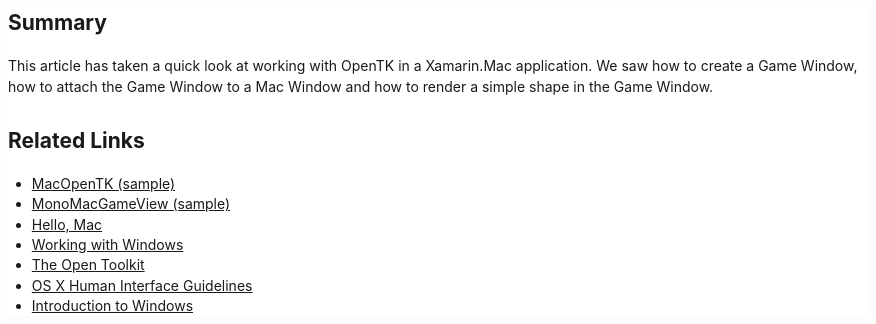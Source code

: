 <a name="Summary"></a>

## Summary

This article has taken a quick look at working with OpenTK in a Xamarin.Mac application. We saw how to create a Game Window, how to attach the Game Window to a Mac Window and how to render a simple shape in the Game Window.

## Related Links

- [MacOpenTK (sample)](/samples/xamarin/mac-samples/macopentk)
- [MonoMacGameView (sample)](/samples/xamarin/mac-samples/monomacgamewindow)
- [Hello, Mac](~/mac/get-started/hello-mac.md)
- [Working with Windows](~/mac/user-interface/window.md)
- [The Open Toolkit](https://opentk.net)
- [OS X Human Interface Guidelines](https://developer.apple.com/library/mac/documentation/UserExperience/Conceptual/OSXHIGuidelines/)
- [Introduction to Windows](https://developer.apple.com/library/mac/documentation/Cocoa/Conceptual/WinPanel/Introduction.html#//apple_ref/doc/uid/10000031-SW1)
